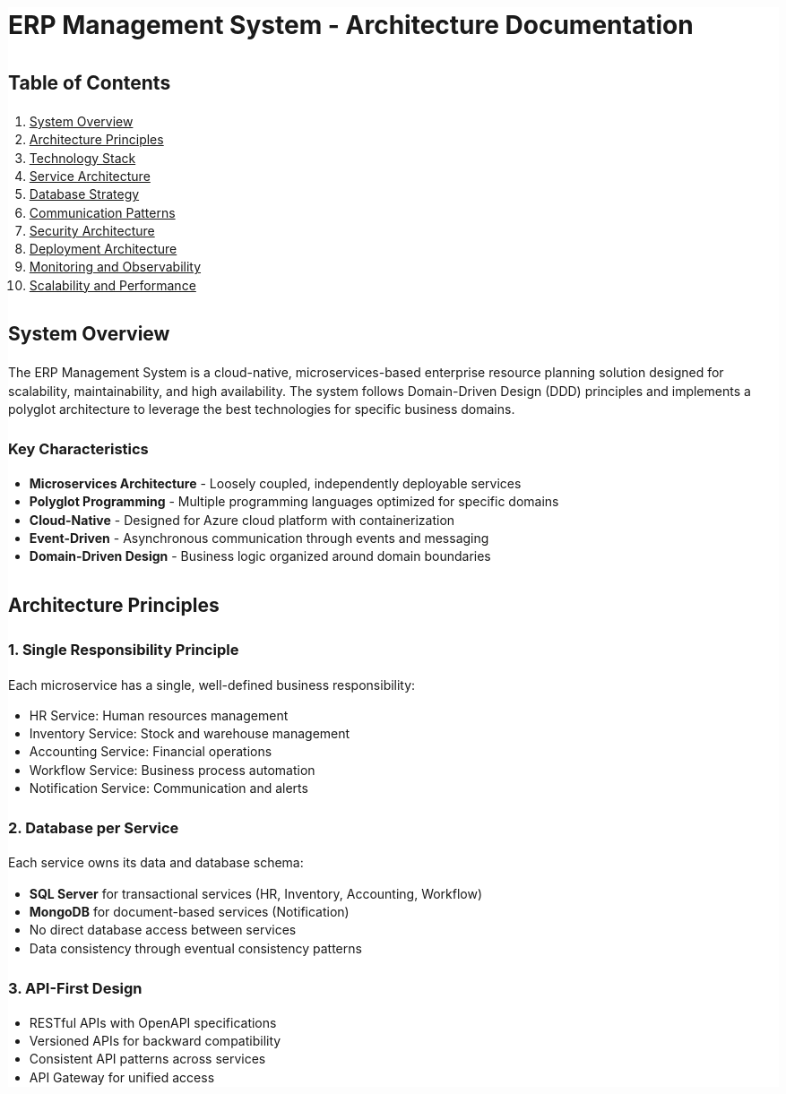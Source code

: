 # ERP Management System - Architecture Documentation

## Table of Contents
1. [System Overview](#system-overview)
2. [Architecture Principles](#architecture-principles)
3. [Technology Stack](#technology-stack)
4. [Service Architecture](#service-architecture)
5. [Database Strategy](#database-strategy)
6. [Communication Patterns](#communication-patterns)
7. [Security Architecture](#security-architecture)
8. [Deployment Architecture](#deployment-architecture)
9. [Monitoring and Observability](#monitoring-and-observability)
10. [Scalability and Performance](#scalability-and-performance)

## System Overview

The ERP Management System is a cloud-native, microservices-based enterprise resource planning solution designed for scalability, maintainability, and high availability. The system follows Domain-Driven Design (DDD) principles and implements a polyglot architecture to leverage the best technologies for specific business domains.

### Key Characteristics
- **Microservices Architecture** - Loosely coupled, independently deployable services
- **Polyglot Programming** - Multiple programming languages optimized for specific domains
- **Cloud-Native** - Designed for Azure cloud platform with containerization
- **Event-Driven** - Asynchronous communication through events and messaging
- **Domain-Driven Design** - Business logic organized around domain boundaries

## Architecture Principles

### 1. Single Responsibility Principle
Each microservice has a single, well-defined business responsibility:
- HR Service: Human resources management
- Inventory Service: Stock and warehouse management
- Accounting Service: Financial operations
- Workflow Service: Business process automation
- Notification Service: Communication and alerts

### 2. Database per Service
Each service owns its data and database schema:
- **SQL Server** for transactional services (HR, Inventory, Accounting, Workflow)
- **MongoDB** for document-based services (Notification)
- No direct database access between services
- Data consistency through eventual consistency patterns

### 3. API-First Design
- RESTful APIs with OpenAPI specifications
- Versioned APIs for backward compatibility
- Consistent API patterns across services
- API Gateway for unified access
